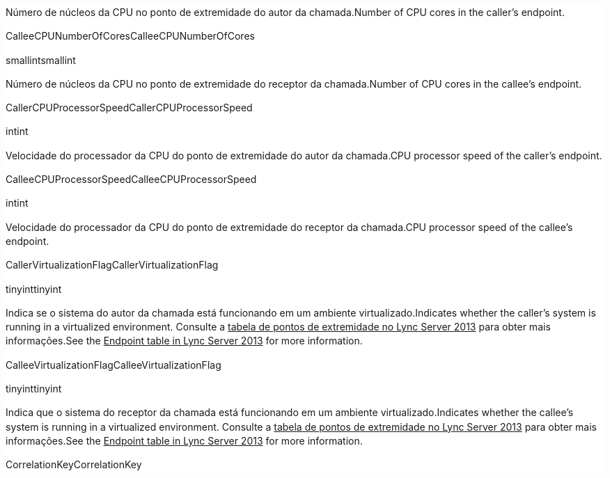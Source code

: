 <td><p><span data-ttu-id="da224-192">Número de núcleos da CPU no ponto de extremidade do autor da chamada.</span><span class="sxs-lookup"><span data-stu-id="da224-192">Number of CPU cores in the caller’s endpoint.</span></span></p></td>
</tr>
<tr class="odd">
<td><p><span data-ttu-id="da224-193">CalleeCPUNumberOfCores</span><span class="sxs-lookup"><span data-stu-id="da224-193">CalleeCPUNumberOfCores</span></span></p></td>
<td><p><span data-ttu-id="da224-194">smallint</span><span class="sxs-lookup"><span data-stu-id="da224-194">smallint</span></span></p></td>
<td><p><span data-ttu-id="da224-195">Número de núcleos da CPU no ponto de extremidade do receptor da chamada.</span><span class="sxs-lookup"><span data-stu-id="da224-195">Number of CPU cores in the callee’s endpoint.</span></span></p></td>
</tr>
<tr class="even">
<td><p><span data-ttu-id="da224-196">CallerCPUProcessorSpeed</span><span class="sxs-lookup"><span data-stu-id="da224-196">CallerCPUProcessorSpeed</span></span></p></td>
<td><p><span data-ttu-id="da224-197">int</span><span class="sxs-lookup"><span data-stu-id="da224-197">int</span></span></p></td>
<td><p><span data-ttu-id="da224-198">Velocidade do processador da CPU do ponto de extremidade do autor da chamada.</span><span class="sxs-lookup"><span data-stu-id="da224-198">CPU processor speed of the caller’s endpoint.</span></span></p></td>
</tr>
<tr class="odd">
<td><p><span data-ttu-id="da224-199">CalleeCPUProcessorSpeed</span><span class="sxs-lookup"><span data-stu-id="da224-199">CalleeCPUProcessorSpeed</span></span></p></td>
<td><p><span data-ttu-id="da224-200">int</span><span class="sxs-lookup"><span data-stu-id="da224-200">int</span></span></p></td>
<td><p><span data-ttu-id="da224-201">Velocidade do processador da CPU do ponto de extremidade do receptor da chamada.</span><span class="sxs-lookup"><span data-stu-id="da224-201">CPU processor speed of the callee’s endpoint.</span></span></p></td>
</tr>
<tr class="even">
<td><p><span data-ttu-id="da224-202">CallerVirtualizationFlag</span><span class="sxs-lookup"><span data-stu-id="da224-202">CallerVirtualizationFlag</span></span></p></td>
<td><p><span data-ttu-id="da224-203">tinyint</span><span class="sxs-lookup"><span data-stu-id="da224-203">tinyint</span></span></p></td>
<td><p><span data-ttu-id="da224-204">Indica se o sistema do autor da chamada está funcionando em um ambiente virtualizado.</span><span class="sxs-lookup"><span data-stu-id="da224-204">Indicates whether the caller’s system is running in a virtualized environment.</span></span> <span data-ttu-id="da224-205">Consulte a <a href="lync-server-2013-endpoint-table.md">tabela de pontos de extremidade no Lync Server 2013</a> para obter mais informações.</span><span class="sxs-lookup"><span data-stu-id="da224-205">See the <a href="lync-server-2013-endpoint-table.md">Endpoint table in Lync Server 2013</a> for more information.</span></span></p></td>
</tr>
<tr class="odd">
<td><p><span data-ttu-id="da224-206">CalleeVirtualizationFlag</span><span class="sxs-lookup"><span data-stu-id="da224-206">CalleeVirtualizationFlag</span></span></p></td>
<td><p><span data-ttu-id="da224-207">tinyint</span><span class="sxs-lookup"><span data-stu-id="da224-207">tinyint</span></span></p></td>
<td><p><span data-ttu-id="da224-208">Indica que o sistema do receptor da chamada está funcionando em um ambiente virtualizado.</span><span class="sxs-lookup"><span data-stu-id="da224-208">Indicates whether the callee’s system is running in a virtualized environment.</span></span> <span data-ttu-id="da224-209">Consulte a <a href="lync-server-2013-endpoint-table.md">tabela de pontos de extremidade no Lync Server 2013</a> para obter mais informações.</span><span class="sxs-lookup"><span data-stu-id="da224-209">See the <a href="lync-server-2013-endpoint-table.md">Endpoint table in Lync Server 2013</a> for more information.</span></span></p></td>
</tr>
<tr class="even">
<td><p><span data-ttu-id="da224-210">CorrelationKey</span><span class="sxs-lookup"><span data-stu-id="da224-210">CorrelationKey</span></span></p></td>
<td></td>